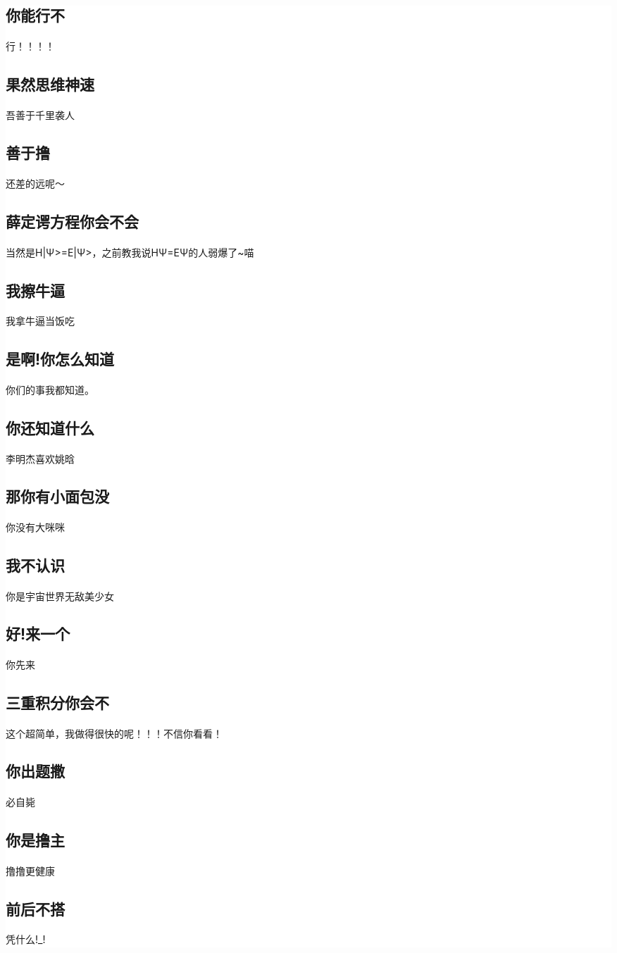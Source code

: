 ## 你能行不
行！！！！

## 果然思维神速
吾善于千里袭人

## 善于撸
还差的远呢～

## 薛定谔方程你会不会
当然是H|Ψ>=E|Ψ>，之前教我说HΨ=EΨ的人弱爆了~喵

## 我擦牛逼
我拿牛逼当饭吃

## 是啊!你怎么知道
你们的事我都知道。

## 你还知道什么
李明杰喜欢姚晗

## 那你有小面包没
你没有大咪咪

## 我不认识
你是宇宙世界无敌美少女

## 好!来一个
你先来

## 三重积分你会不
这个超简单，我做得很快的呢！！！不信你看看！

## 你出题撒
必自毙

## 你是撸主
撸撸更健康

## 前后不搭
凭什么!_!
